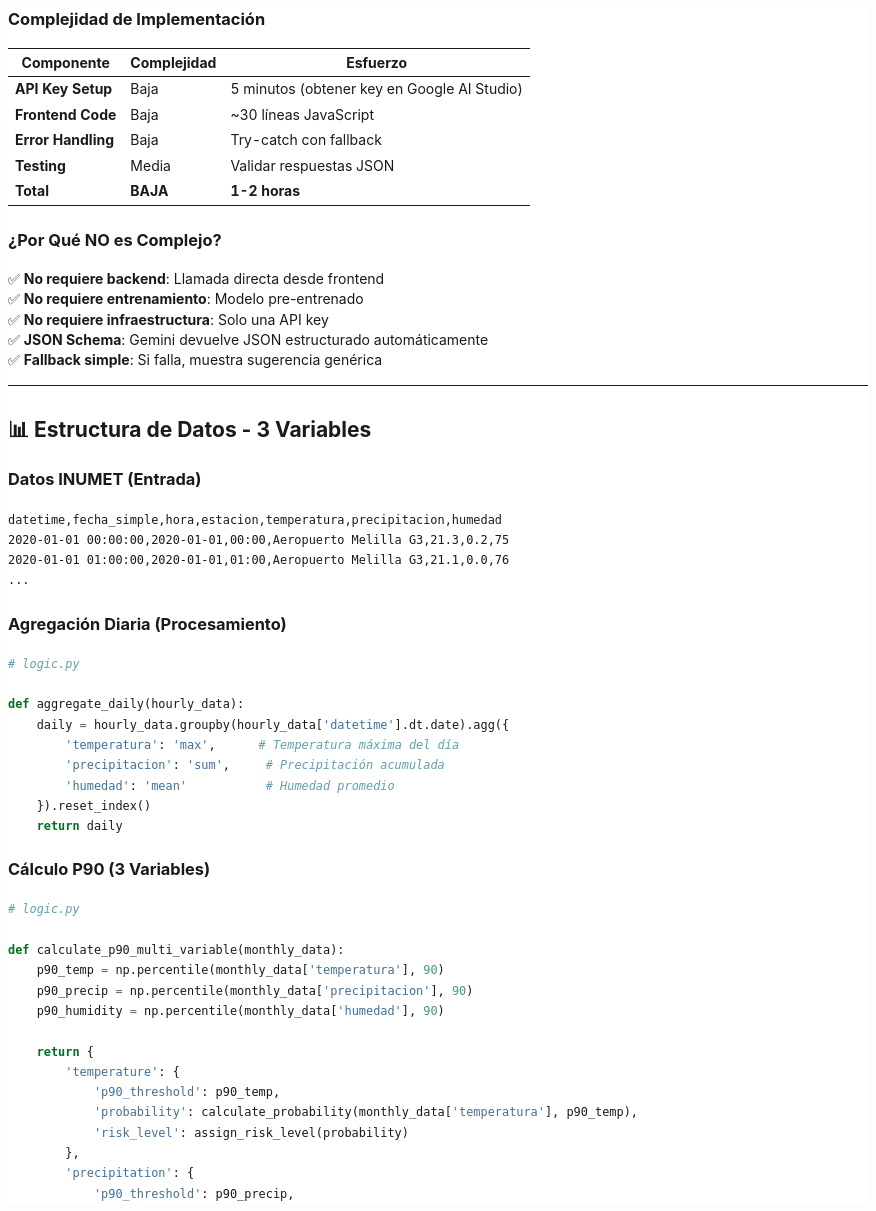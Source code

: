 ### **Complejidad de Implementación**

| Componente | Complejidad | Esfuerzo |
|------------|-------------|----------|
| **API Key Setup** | Baja | 5 minutos (obtener key en Google AI Studio) |
| **Frontend Code** | Baja | ~30 líneas JavaScript |
| **Error Handling** | Baja | Try-catch con fallback |
| **Testing** | Media | Validar respuestas JSON |
| **Total** | **BAJA** | **1-2 horas** |

### **¿Por Qué NO es Complejo?**

✅ **No requiere backend**: Llamada directa desde frontend  
✅ **No requiere entrenamiento**: Modelo pre-entrenado  
✅ **No requiere infraestructura**: Solo una API key  
✅ **JSON Schema**: Gemini devuelve JSON estructurado automáticamente  
✅ **Fallback simple**: Si falla, muestra sugerencia genérica

---

## 📊 Estructura de Datos - 3 Variables

### **Datos INUMET (Entrada)**
```csv
datetime,fecha_simple,hora,estacion,temperatura,precipitacion,humedad
2020-01-01 00:00:00,2020-01-01,00:00,Aeropuerto Melilla G3,21.3,0.2,75
2020-01-01 01:00:00,2020-01-01,01:00,Aeropuerto Melilla G3,21.1,0.0,76
...
```

### **Agregación Diaria (Procesamiento)**
```python
# logic.py

def aggregate_daily(hourly_data):
    daily = hourly_data.groupby(hourly_data['datetime'].dt.date).agg({
        'temperatura': 'max',      # Temperatura máxima del día
        'precipitacion': 'sum',     # Precipitación acumulada
        'humedad': 'mean'           # Humedad promedio
    }).reset_index()
    return daily
```

### **Cálculo P90 (3 Variables)**
```python
# logic.py

def calculate_p90_multi_variable(monthly_data):
    p90_temp = np.percentile(monthly_data['temperatura'], 90)
    p90_precip = np.percentile(monthly_data['precipitacion'], 90)
    p90_humidity = np.percentile(monthly_data['humedad'], 90)
    
    return {
        'temperature': {
            'p90_threshold': p90_temp,
            'probability': calculate_probability(monthly_data['temperatura'], p90_temp),
            'risk_level': assign_risk_level(probability)
        },
        'precipitation': {
            'p90_threshold': p90_precip,
```